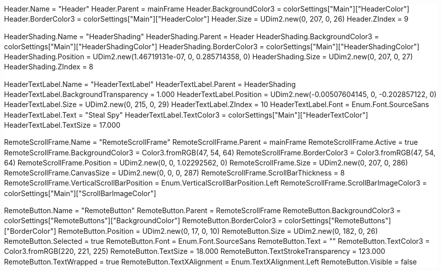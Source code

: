 Header.Name = "Header"
Header.Parent = mainFrame
Header.BackgroundColor3 = colorSettings["Main"]["HeaderColor"]
Header.BorderColor3 = colorSettings["Main"]["HeaderColor"]
Header.Size = UDim2.new(0, 207, 0, 26)
Header.ZIndex = 9

HeaderShading.Name = "HeaderShading"
HeaderShading.Parent = Header
HeaderShading.BackgroundColor3 = colorSettings["Main"]["HeaderShadingColor"]
HeaderShading.BorderColor3 = colorSettings["Main"]["HeaderShadingColor"]
HeaderShading.Position = UDim2.new(1.46719131e-07, 0, 0.285714358, 0)
HeaderShading.Size = UDim2.new(0, 207, 0, 27)
HeaderShading.ZIndex = 8

HeaderTextLabel.Name = "HeaderTextLabel"
HeaderTextLabel.Parent = HeaderShading
HeaderTextLabel.BackgroundTransparency = 1.000
HeaderTextLabel.Position = UDim2.new(-0.00507604145, 0, -0.202857122, 0)
HeaderTextLabel.Size = UDim2.new(0, 215, 0, 29)
HeaderTextLabel.ZIndex = 10
HeaderTextLabel.Font = Enum.Font.SourceSans
HeaderTextLabel.Text = "Steal Spy"
HeaderTextLabel.TextColor3 = colorSettings["Main"]["HeaderTextColor"]
HeaderTextLabel.TextSize = 17.000

RemoteScrollFrame.Name = "RemoteScrollFrame"
RemoteScrollFrame.Parent = mainFrame
RemoteScrollFrame.Active = true
RemoteScrollFrame.BackgroundColor3 = Color3.fromRGB(47, 54, 64)
RemoteScrollFrame.BorderColor3 = Color3.fromRGB(47, 54, 64)
RemoteScrollFrame.Position = UDim2.new(0, 0, 1.02292562, 0)
RemoteScrollFrame.Size = UDim2.new(0, 207, 0, 286)
RemoteScrollFrame.CanvasSize = UDim2.new(0, 0, 0, 287)
RemoteScrollFrame.ScrollBarThickness = 8
RemoteScrollFrame.VerticalScrollBarPosition = Enum.VerticalScrollBarPosition.Left
RemoteScrollFrame.ScrollBarImageColor3 = colorSettings["Main"]["ScrollBarImageColor"]

RemoteButton.Name = "RemoteButton"
RemoteButton.Parent = RemoteScrollFrame
RemoteButton.BackgroundColor3 = colorSettings["RemoteButtons"]["BackgroundColor"]
RemoteButton.BorderColor3 = colorSettings["RemoteButtons"]["BorderColor"]
RemoteButton.Position = UDim2.new(0, 17, 0, 10)
RemoteButton.Size = UDim2.new(0, 182, 0, 26)
RemoteButton.Selected = true
RemoteButton.Font = Enum.Font.SourceSans
RemoteButton.Text = ""
RemoteButton.TextColor3 = Color3.fromRGB(220, 221, 225)
RemoteButton.TextSize = 18.000
RemoteButton.TextStrokeTransparency = 123.000
RemoteButton.TextWrapped = true
RemoteButton.TextXAlignment = Enum.TextXAlignment.Left
RemoteButton.Visible = false

